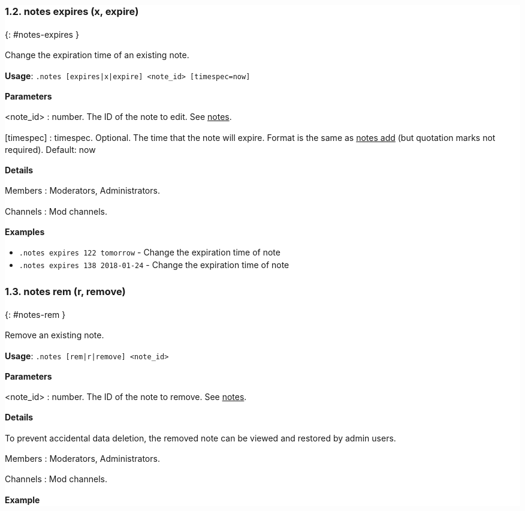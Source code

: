 ### 1.2. notes expires (x, expire)
{: #notes-expires }

Change the expiration time of an existing note.

**Usage**: `.notes [expires|x|expire] <note_id> [timespec=now]`

**Parameters**

&lt;note_id&gt;
: number. The ID of the note to edit. See <a href="./modnotes.html#notes">notes</a>.


[timespec]
: timespec. Optional. The time that the note will expire. Format is the same as <a href="./modnotes.html#notes-add">notes add</a> (but quotation marks not required). Default: now




**Details**

Members
: Moderators, Administrators.


Channels
: Mod channels.


**Examples**

* `.notes expires 122 tomorrow` - Change the expiration time of note
* `.notes expires 138 2018-01-24` - Change the expiration time of note

### 1.3. notes rem (r, remove)
{: #notes-rem }

Remove an existing note.

**Usage**: `.notes [rem|r|remove] <note_id>`

**Parameters**

&lt;note_id&gt;
: number. The ID of the note to remove. See <a href="./modnotes.html#notes">notes</a>.




**Details**

To prevent accidental data deletion, the removed note can be viewed and restored by admin users.

Members
: Moderators, Administrators.


Channels
: Mod channels.


**Example**
